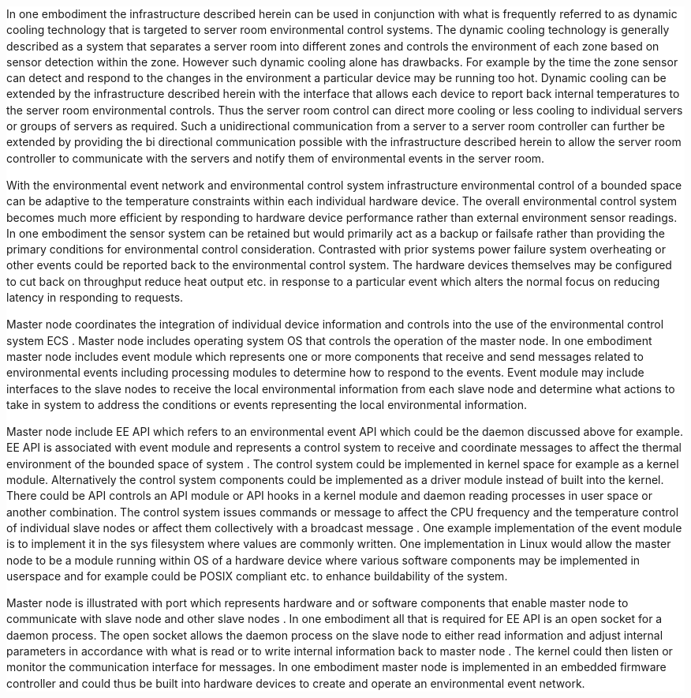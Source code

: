 In one embodiment the infrastructure described herein can be used in conjunction with what is frequently referred to as dynamic cooling technology that is targeted to server room environmental control systems. The dynamic cooling technology is generally described as a system that separates a server room into different zones and controls the environment of each zone based on sensor detection within the zone. However such dynamic cooling alone has drawbacks. For example by the time the zone sensor can detect and respond to the changes in the environment a particular device may be running too hot. Dynamic cooling can be extended by the infrastructure described herein with the interface that allows each device to report back internal temperatures to the server room environmental controls. Thus the server room control can direct more cooling or less cooling to individual servers or groups of servers as required. Such a unidirectional communication from a server to a server room controller can further be extended by providing the bi directional communication possible with the infrastructure described herein to allow the server room controller to communicate with the servers and notify them of environmental events in the server room.

With the environmental event network and environmental control system infrastructure environmental control of a bounded space can be adaptive to the temperature constraints within each individual hardware device. The overall environmental control system becomes much more efficient by responding to hardware device performance rather than external environment sensor readings. In one embodiment the sensor system can be retained but would primarily act as a backup or failsafe rather than providing the primary conditions for environmental control consideration. Contrasted with prior systems power failure system overheating or other events could be reported back to the environmental control system. The hardware devices themselves may be configured to cut back on throughput reduce heat output etc. in response to a particular event which alters the normal focus on reducing latency in responding to requests.

Master node coordinates the integration of individual device information and controls into the use of the environmental control system ECS . Master node includes operating system OS that controls the operation of the master node. In one embodiment master node includes event module which represents one or more components that receive and send messages related to environmental events including processing modules to determine how to respond to the events. Event module may include interfaces to the slave nodes to receive the local environmental information from each slave node and determine what actions to take in system to address the conditions or events representing the local environmental information.

Master node include EE API which refers to an environmental event API which could be the daemon discussed above for example. EE API is associated with event module and represents a control system to receive and coordinate messages to affect the thermal environment of the bounded space of system . The control system could be implemented in kernel space for example as a kernel module. Alternatively the control system components could be implemented as a driver module instead of built into the kernel. There could be API controls an API module or API hooks in a kernel module and daemon reading processes in user space or another combination. The control system issues commands or message to affect the CPU frequency and the temperature control of individual slave nodes or affect them collectively with a broadcast message . One example implementation of the event module is to implement it in the sys filesystem where values are commonly written. One implementation in Linux would allow the master node to be a module running within OS of a hardware device where various software components may be implemented in userspace and for example could be POSIX compliant etc. to enhance buildability of the system.

Master node is illustrated with port which represents hardware and or software components that enable master node to communicate with slave node and other slave nodes . In one embodiment all that is required for EE API is an open socket for a daemon process. The open socket allows the daemon process on the slave node to either read information and adjust internal parameters in accordance with what is read or to write internal information back to master node . The kernel could then listen or monitor the communication interface for messages. In one embodiment master node is implemented in an embedded firmware controller and could thus be built into hardware devices to create and operate an environmental event network.
